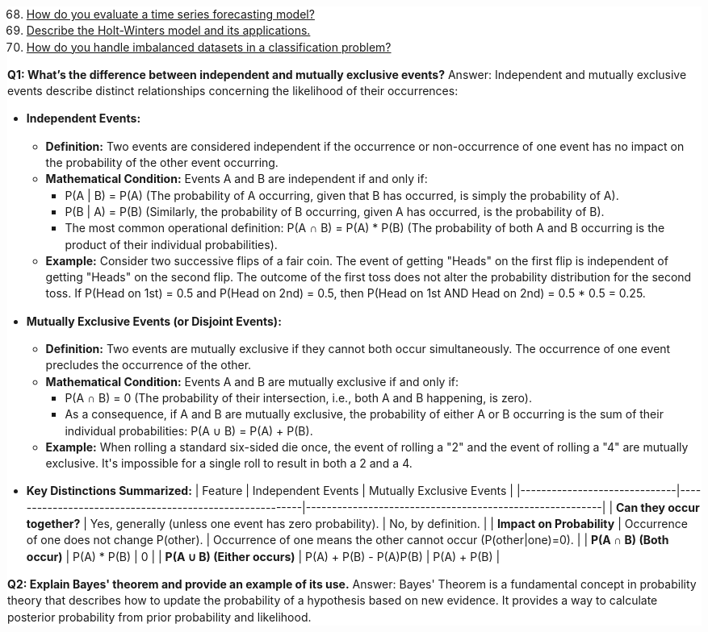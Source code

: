 68. [How do you evaluate a time series forecasting model?](#q68-how-do-you-evaluate-a-time-series-forecasting-model)
69. [Describe the Holt-Winters model and its applications.](#q69-describe-the-holt-winters-model-and-its-applications)
70. [How do you handle imbalanced datasets in a classification problem?](#q70-how-do-you-handle-imbalanced-datasets-in-a-classification-problem)

**Q1: What’s the difference between independent and mutually exclusive events?**
Answer:
Independent and mutually exclusive events describe distinct relationships concerning the likelihood of their occurrences:

*   **Independent Events:**
    *   **Definition:** Two events are considered independent if the occurrence or non-occurrence of one event has no impact on the probability of the other event occurring.
    *   **Mathematical Condition:** Events A and B are independent if and only if:
        *   P(A | B) = P(A) (The probability of A occurring, given that B has occurred, is simply the probability of A).
        *   P(B | A) = P(B) (Similarly, the probability of B occurring, given A has occurred, is the probability of B).
        *   The most common operational definition: P(A ∩ B) = P(A) * P(B) (The probability of both A and B occurring is the product of their individual probabilities).
    *   **Example:** Consider two successive flips of a fair coin. The event of getting "Heads" on the first flip is independent of getting "Heads" on the second flip. The outcome of the first toss does not alter the probability distribution for the second toss. If P(Head on 1st) = 0.5 and P(Head on 2nd) = 0.5, then P(Head on 1st AND Head on 2nd) = 0.5 * 0.5 = 0.25.

*   **Mutually Exclusive Events (or Disjoint Events):**
    *   **Definition:** Two events are mutually exclusive if they cannot both occur simultaneously. The occurrence of one event precludes the occurrence of the other.
    *   **Mathematical Condition:** Events A and B are mutually exclusive if and only if:
        *   P(A ∩ B) = 0 (The probability of their intersection, i.e., both A and B happening, is zero).
        *   As a consequence, if A and B are mutually exclusive, the probability of either A or B occurring is the sum of their individual probabilities: P(A ∪ B) = P(A) + P(B).
    *   **Example:** When rolling a standard six-sided die once, the event of rolling a "2" and the event of rolling a "4" are mutually exclusive. It's impossible for a single roll to result in both a 2 and a 4.

*   **Key Distinctions Summarized:**
    | Feature                      | Independent Events                                      | Mutually Exclusive Events                               |
    |------------------------------|---------------------------------------------------------|---------------------------------------------------------|
    | **Can they occur together?** | Yes, generally (unless one event has zero probability). | No, by definition.                                      |
    | **Impact on Probability**    | Occurrence of one does not change P(other).             | Occurrence of one means the other cannot occur (P(other|one)=0). |
    | **P(A ∩ B) (Both occur)**    | P(A) * P(B)                                             | 0                                                       |
    | **P(A ∪ B) (Either occurs)** | P(A) + P(B) - P(A)P(B)                                  | P(A) + P(B)                                             |

**Q2: Explain Bayes' theorem and provide an example of its use.**
Answer:
Bayes' Theorem is a fundamental concept in probability theory that describes how to update the probability of a hypothesis based on new evidence. It provides a way to calculate posterior probability from prior probability and likelihood.
